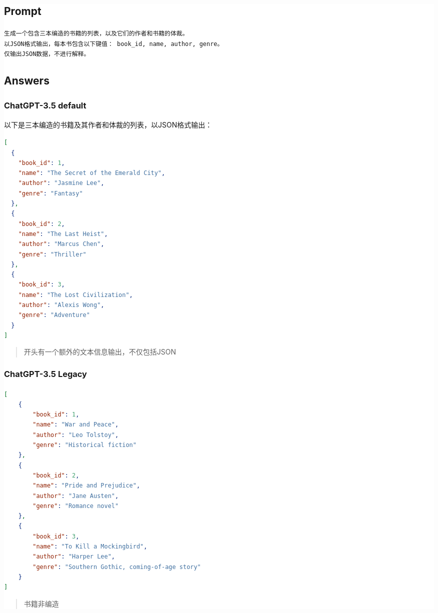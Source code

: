 ## Prompt
```
生成一个包含三本编造的书籍的列表，以及它们的作者和书籍的体裁。 
以JSON格式输出，每本书包含以下键值： book_id, name, author, genre。
仅输出JSON数据，不进行解释。
```

## Answers

### ChatGPT-3.5 default
以下是三本编造的书籍及其作者和体裁的列表，以JSON格式输出：
```JSON
[
  {
    "book_id": 1,
    "name": "The Secret of the Emerald City",
    "author": "Jasmine Lee",
    "genre": "Fantasy"
  },
  {
    "book_id": 2,
    "name": "The Last Heist",
    "author": "Marcus Chen",
    "genre": "Thriller"
  },
  {
    "book_id": 3,
    "name": "The Lost Civilization",
    "author": "Alexis Wong",
    "genre": "Adventure"
  }
]
```
> 开头有一个额外的文本信息输出，不仅包括JSON

### ChatGPT-3.5 Legacy
```JSON
[
    {
        "book_id": 1,
        "name": "War and Peace",
        "author": "Leo Tolstoy",
        "genre": "Historical fiction"
    },
    {
        "book_id": 2,
        "name": "Pride and Prejudice",
        "author": "Jane Austen",
        "genre": "Romance novel"
    },
    {
        "book_id": 3,
        "name": "To Kill a Mockingbird",
        "author": "Harper Lee",
        "genre": "Southern Gothic, coming-of-age story"
    }
]
```
> 书籍非编造
